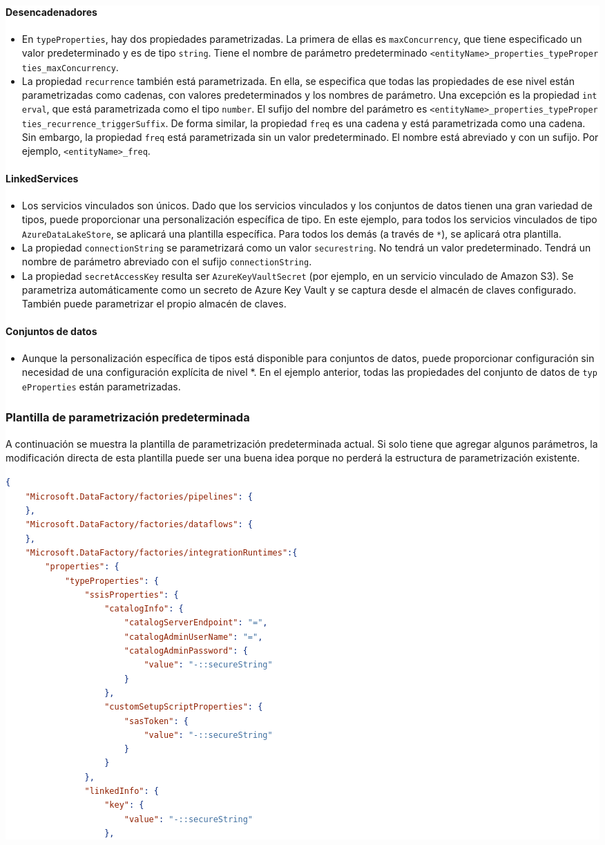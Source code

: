 #### <a name="triggers"></a>Desencadenadores

* En `typeProperties`, hay dos propiedades parametrizadas. La primera de ellas es `maxConcurrency`, que tiene especificado un valor predeterminado y es de tipo `string`. Tiene el nombre de parámetro predeterminado `<entityName>_properties_typeProperties_maxConcurrency`.
* La propiedad `recurrence` también está parametrizada. En ella, se especifica que todas las propiedades de ese nivel están parametrizadas como cadenas, con valores predeterminados y los nombres de parámetro. Una excepción es la propiedad `interval`, que está parametrizada como el tipo `number`. El sufijo del nombre del parámetro es `<entityName>_properties_typeProperties_recurrence_triggerSuffix`. De forma similar, la propiedad `freq` es una cadena y está parametrizada como una cadena. Sin embargo, la propiedad `freq` está parametrizada sin un valor predeterminado. El nombre está abreviado y con un sufijo. Por ejemplo, `<entityName>_freq`.

#### <a name="linkedservices"></a>LinkedServices

* Los servicios vinculados son únicos. Dado que los servicios vinculados y los conjuntos de datos tienen una gran variedad de tipos, puede proporcionar una personalización específica de tipo. En este ejemplo, para todos los servicios vinculados de tipo `AzureDataLakeStore`, se aplicará una plantilla específica. Para todos los demás (a través de `*`), se aplicará otra plantilla.
* La propiedad `connectionString` se parametrizará como un valor `securestring`. No tendrá un valor predeterminado. Tendrá un nombre de parámetro abreviado con el sufijo `connectionString`.
* La propiedad `secretAccessKey` resulta ser `AzureKeyVaultSecret` (por ejemplo, en un servicio vinculado de Amazon S3). Se parametriza automáticamente como un secreto de Azure Key Vault y se captura desde el almacén de claves configurado. También puede parametrizar el propio almacén de claves.

#### <a name="datasets"></a>Conjuntos de datos

* Aunque la personalización específica de tipos está disponible para conjuntos de datos, puede proporcionar configuración sin necesidad de una configuración explícita de nivel \*. En el ejemplo anterior, todas las propiedades del conjunto de datos de `typeProperties` están parametrizadas.

### <a name="default-parameterization-template"></a>Plantilla de parametrización predeterminada

A continuación se muestra la plantilla de parametrización predeterminada actual. Si solo tiene que agregar algunos parámetros, la modificación directa de esta plantilla puede ser una buena idea porque no perderá la estructura de parametrización existente.

```json
{
    "Microsoft.DataFactory/factories/pipelines": {
    },
    "Microsoft.DataFactory/factories/dataflows": {
    },
    "Microsoft.DataFactory/factories/integrationRuntimes":{
        "properties": {
            "typeProperties": {
                "ssisProperties": {
                    "catalogInfo": {
                        "catalogServerEndpoint": "=",
                        "catalogAdminUserName": "=",
                        "catalogAdminPassword": {
                            "value": "-::secureString"
                        }
                    },
                    "customSetupScriptProperties": {
                        "sasToken": {
                            "value": "-::secureString"
                        }
                    }
                },
                "linkedInfo": {
                    "key": {
                        "value": "-::secureString"
                    },
```